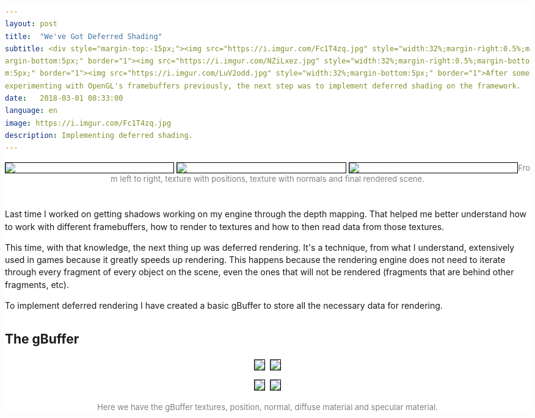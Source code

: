 ```yaml
---
layout: post
title:  "We've Got Deferred Shading"
subtitle: <div style="margin-top:-15px;"><img src="https://i.imgur.com/Fc1T4zq.jpg" style="width:32%;margin-right:0.5%;margin-bottom:5px;" border="1"><img src="https://i.imgur.com/NZiLxez.jpg" style="width:32%;margin-right:0.5%;margin-bottom:5px;" border="1"><img src="https://i.imgur.com/LuV2odd.jpg" style="width:32%;margin-bottom:5px;" border="1">After some experimenting with OpenGL's framebuffers previously, the next step was to implement deferred shading on the framework.
date:   2018-03-01 08:33:00
language: en
image: https://i.imgur.com/Fc1T4zq.jpg
description: Implementing deferred shading.
---
```


<div style="text-align:center;padding-bottom:10px;">
<a href="https://i.imgur.com/Fc1T4zq.jpg" style="color: black;"><img src="https://i.imgur.com/Fc1T4zq.jpg" style="float: left; width: 32%; margin-right: 0.5%" border="1"></a>
<a href="https://i.imgur.com/NZiLxez.jpg" style="color: black;"><img src="https://i.imgur.com/NZiLxez.jpg" style="float: left; width: 32%; margin-right: 0.5%" border="1"></a>
<a href="https://i.imgur.com/LuV2odd.jpg" style="color: black;"><img src="https://i.imgur.com/LuV2odd.jpg" style="float: left; width: 32%" border="1"></a>
<p><div style="text-align:center;"><font color="gray" size="2px"><p>From left to right, texture with positions, texture with normals and final rendered scene.</p></font></div></p>
</div>

Last time I worked on getting shadows working on my engine through the depth mapping. That helped me better understand how to work with different framebuffers, how to render to textures and how to then read data from those textures.

This time, with that knowledge, the next thing up was deferred rendering. It's a technique, from what I understand, extensively used in games because it greatly speeds up rendering. This happens because the rendering engine does not need to iterate through every fragment of every object on the scene, even the ones that will not be rendered (fragments that are behind other fragments, etc).

To implement deferred rendering I have created a basic gBuffer to store all the necessary data for rendering.

## The gBuffer

<div align="center">
<a href="https://i.imgur.com/Fc1T4zq.jpg" style="color:black;margin-right:0.5%"><img src="https://i.imgur.com/Fc1T4zq.jpg" style="width:35%;" border="1"/></a>
<a href="https://i.imgur.com/NZiLxez.jpg" style="color:black;"><img src="https://i.imgur.com/NZiLxez.jpg" style="width:35%" border="1"></a>
</div>
<div align="center" style="padding-top:10px">
<a href="https://i.imgur.com/nQUHVwi.jpg" style="color:black;margin-right:0.5%"><img src="https://i.imgur.com/nQUHVwi.jpg" style="width:35%;" border="1"/></a>
<a href="https://i.imgur.com/5r96ats.jpg" style="color:black;"><img src="https://i.imgur.com/5r96ats.jpg" style="width:35%" border="1"></a>
<div style="text-align:center;"><font color="gray" size="2px"><p>Here we have the gBuffer textures, position, normal, diffuse material and specular material.</p></font></div>
</div>
